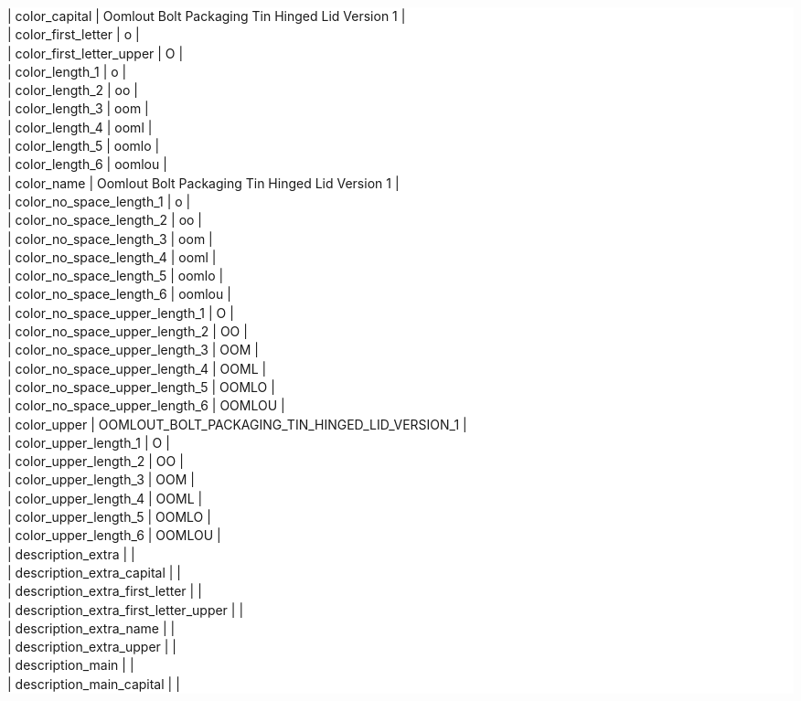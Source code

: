| color_capital | Oomlout Bolt Packaging Tin Hinged Lid Version 1 |  
| color_first_letter | o |  
| color_first_letter_upper | O |  
| color_length_1 | o |  
| color_length_2 | oo |  
| color_length_3 | oom |  
| color_length_4 | ooml |  
| color_length_5 | oomlo |  
| color_length_6 | oomlou |  
| color_name | Oomlout Bolt Packaging Tin Hinged Lid Version 1 |  
| color_no_space_length_1 | o |  
| color_no_space_length_2 | oo |  
| color_no_space_length_3 | oom |  
| color_no_space_length_4 | ooml |  
| color_no_space_length_5 | oomlo |  
| color_no_space_length_6 | oomlou |  
| color_no_space_upper_length_1 | O |  
| color_no_space_upper_length_2 | OO |  
| color_no_space_upper_length_3 | OOM |  
| color_no_space_upper_length_4 | OOML |  
| color_no_space_upper_length_5 | OOMLO |  
| color_no_space_upper_length_6 | OOMLOU |  
| color_upper | OOMLOUT_BOLT_PACKAGING_TIN_HINGED_LID_VERSION_1 |  
| color_upper_length_1 | O |  
| color_upper_length_2 | OO |  
| color_upper_length_3 | OOM |  
| color_upper_length_4 | OOML |  
| color_upper_length_5 | OOMLO |  
| color_upper_length_6 | OOMLOU |  
| description_extra |  |  
| description_extra_capital |  |  
| description_extra_first_letter |  |  
| description_extra_first_letter_upper |  |  
| description_extra_name |  |  
| description_extra_upper |  |  
| description_main |  |  
| description_main_capital |  |  